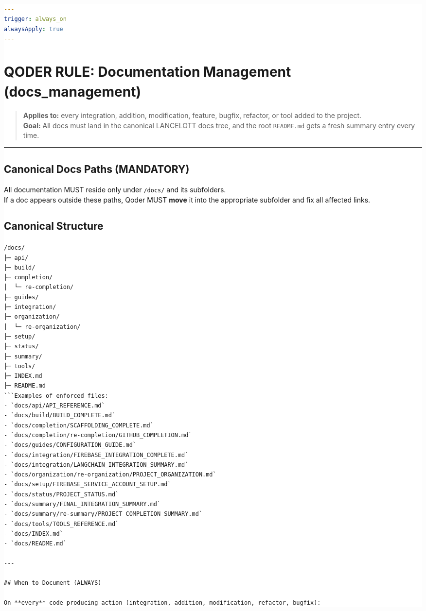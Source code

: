 ```yaml
---
trigger: always_on
alwaysApply: true
---
```


# QODER RULE: Documentation Management (docs_management)

> **Applies to:** every integration, addition, modification, feature, bugfix, refactor, or tool added to the project.  
> **Goal:** All docs must land in the canonical LANCELOTT docs tree, and the root `README.md` gets a fresh summary entry every time.

---

## Canonical Docs Paths (MANDATORY)

All documentation MUST reside only under `/docs/` and its subfolders.  
If a doc appears outside these paths, Qoder MUST **move** it into the appropriate subfolder and fix all affected links.

## Canonical Structure
```
/docs/
├─ api/
├─ build/
├─ completion/
│  └─ re-completion/
├─ guides/
├─ integration/
├─ organization/
│  └─ re-organization/
├─ setup/
├─ status/
├─ summary/
├─ tools/
├─ INDEX.md
├─ README.md
```Examples of enforced files:
- `docs/api/API_REFERENCE.md`
- `docs/build/BUILD_COMPLETE.md`
- `docs/completion/SCAFFOLDING_COMPLETE.md`
- `docs/completion/re-completion/GITHUB_COMPLETION.md`
- `docs/guides/CONFIGURATION_GUIDE.md`
- `docs/integration/FIREBASE_INTEGRATION_COMPLETE.md`
- `docs/integration/LANGCHAIN_INTEGRATION_SUMMARY.md`
- `docs/organization/re-organization/PROJECT_ORGANIZATION.md`
- `docs/setup/FIREBASE_SERVICE_ACCOUNT_SETUP.md`
- `docs/status/PROJECT_STATUS.md`
- `docs/summary/FINAL_INTEGRATION_SUMMARY.md`
- `docs/summary/re-summary/PROJECT_COMPLETION_SUMMARY.md`
- `docs/tools/TOOLS_REFERENCE.md`
- `docs/INDEX.md`
- `docs/README.md`

---

## When to Document (ALWAYS)

On **every** code-producing action (integration, addition, modification, refactor, bugfix):

```